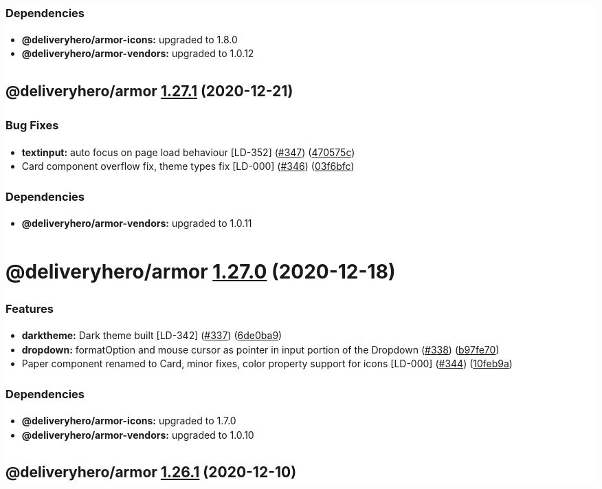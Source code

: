 ### Dependencies

* **@deliveryhero/armor-icons:** upgraded to 1.8.0
* **@deliveryhero/armor-vendors:** upgraded to 1.0.12

## @deliveryhero/armor [1.27.1](https://github.com/deliveryhero/armor/compare/@deliveryhero/armor@1.27.0...@deliveryhero/armor@1.27.1) (2020-12-21)


### Bug Fixes

* **textinput:** auto focus on page load behaviour [LD-352] ([#347](https://github.com/deliveryhero/armor/issues/347)) ([470575c](https://github.com/deliveryhero/armor/commit/470575c4c9cf16d80dd0c40578242dbcacd7fd4e))
* Card component overflow fix, theme types fix [LD-000] ([#346](https://github.com/deliveryhero/armor/issues/346)) ([03f6bfc](https://github.com/deliveryhero/armor/commit/03f6bfc53a5cb86a64bbfee1ea3ba9ec3c13d6ce))





### Dependencies

* **@deliveryhero/armor-vendors:** upgraded to 1.0.11

# @deliveryhero/armor [1.27.0](https://github.com/deliveryhero/armor/compare/@deliveryhero/armor@1.26.1...@deliveryhero/armor@1.27.0) (2020-12-18)


### Features

* **darktheme:** Dark theme built [LD-342] ([#337](https://github.com/deliveryhero/armor/issues/337)) ([6de0ba9](https://github.com/deliveryhero/armor/commit/6de0ba90a4fda74d830eeee9aaf4b1f8a51f4b30))
* **dropdown:** formatOption and mouse cursor as pointer in input portion of the Dropdown ([#338](https://github.com/deliveryhero/armor/issues/338)) ([b97fe70](https://github.com/deliveryhero/armor/commit/b97fe707686c75ddf83773e8610bf0d728637ee6))
* Paper component renamed to Card, minor fixes, color property support for icons [LD-000] ([#344](https://github.com/deliveryhero/armor/issues/344)) ([10feb9a](https://github.com/deliveryhero/armor/commit/10feb9a879259564abb1ac4a09ddadda9bc13406))





### Dependencies

* **@deliveryhero/armor-icons:** upgraded to 1.7.0
* **@deliveryhero/armor-vendors:** upgraded to 1.0.10

## @deliveryhero/armor [1.26.1](https://github.com/deliveryhero/armor/compare/@deliveryhero/armor@1.26.0...@deliveryhero/armor@1.26.1) (2020-12-10)
